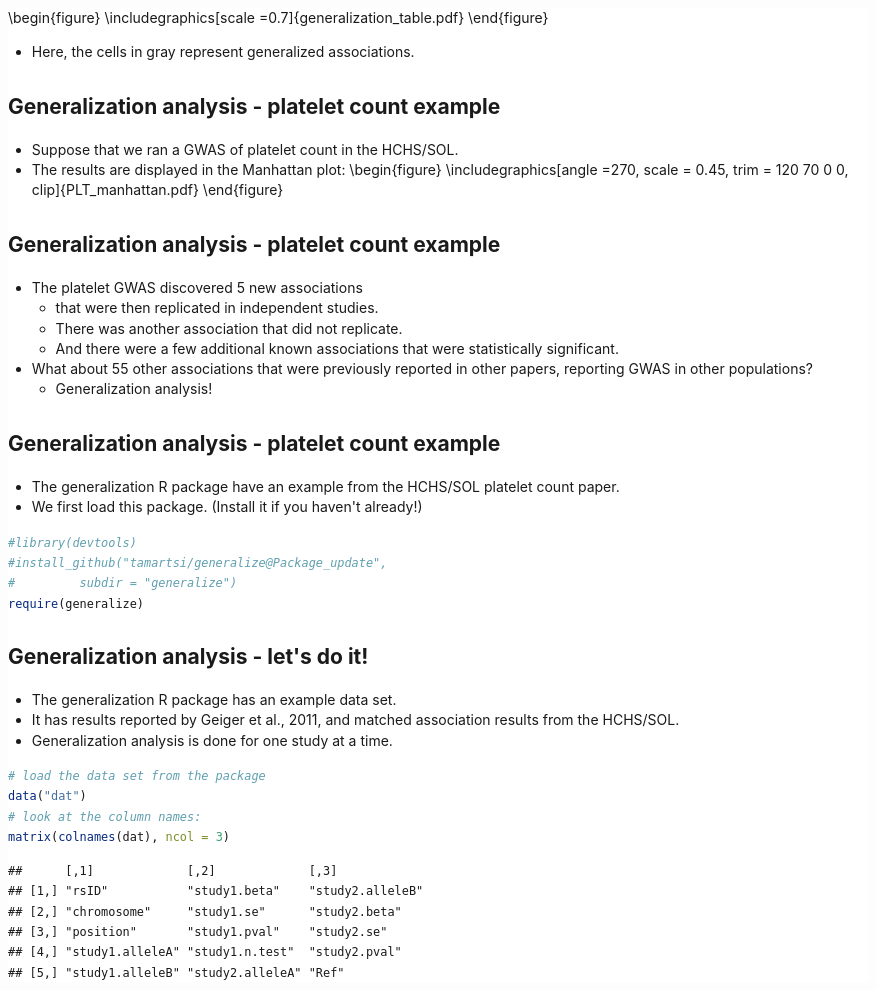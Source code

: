 \begin{figure}
\includegraphics[scale =0.7]{generalization_table.pdf}
\end{figure}
-   Here, the cells in gray represent generalized associations.

Generalization analysis - platelet count example
------------------------------------------------

-   Suppose that we ran a GWAS of platelet count in the HCHS/SOL.
-   The results are displayed in the Manhattan plot:
    \begin{figure}
    \includegraphics[angle =270, scale = 0.45, trim = 120 70 0 0, clip]{PLT_manhattan.pdf}
    \end{figure}

Generalization analysis - platelet count example
------------------------------------------------

-   The platelet GWAS discovered 5 new associations
    -   that were then replicated in independent studies.
    -   There was another association that did not replicate.
    -   And there were a few additional known associations that were statistically significant.
-   What about 55 other associations that were previously reported in other papers, reporting GWAS in other populations?
    -   Generalization analysis!

Generalization analysis - platelet count example
------------------------------------------------

-   The generalization R package have an example from the HCHS/SOL platelet count paper.
-   We first load this package. (Install it if you haven't already!)

``` r
#library(devtools) 
#install_github("tamartsi/generalize@Package_update", 
#         subdir = "generalize")
require(generalize)
```

Generalization analysis - let's do it!
--------------------------------------

-   The generalization R package has an example data set.
-   It has results reported by Geiger et al., 2011, and matched association results from the HCHS/SOL.
-   Generalization analysis is done for one study at a time.

``` r
# load the data set from the package
data("dat") 
# look at the column names:
matrix(colnames(dat), ncol = 3)
```

    ##      [,1]             [,2]             [,3]            
    ## [1,] "rsID"           "study1.beta"    "study2.alleleB"
    ## [2,] "chromosome"     "study1.se"      "study2.beta"   
    ## [3,] "position"       "study1.pval"    "study2.se"     
    ## [4,] "study1.alleleA" "study1.n.test"  "study2.pval"   
    ## [5,] "study1.alleleB" "study2.alleleA" "Ref"

